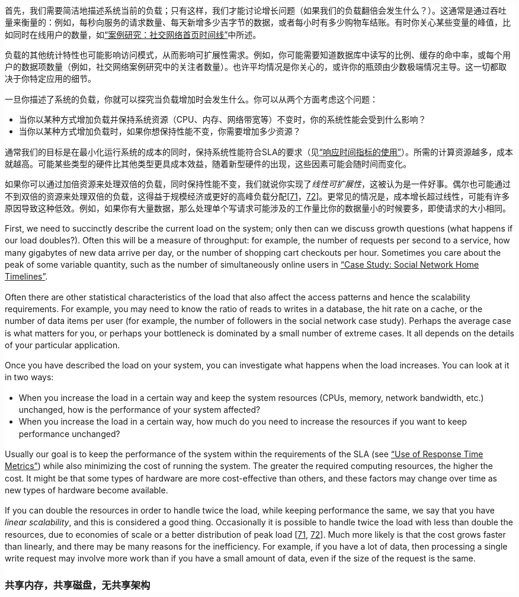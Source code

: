 首先，我们需要简洁地描述系统当前的负载；只有这样，我们才能讨论增长问题（如果我们的负载翻倍会发生什么？）。这通常是通过吞吐量来衡量的：例如，每秒向服务的请求数量、每天新增多少吉字节的数据，或者每小时有多少购物车结账。有时你关心某些变量的峰值，比如同时在线用户的数量，如[“案例研究：社交网络首页时间线”](ch02.html#sec_introduction_twitter)中所述。

负载的其他统计特性也可能影响访问模式，从而影响可扩展性需求。例如，你可能需要知道数据库中读写的比例、缓存的命中率，或每个用户的数据项数量（例如，社交网络案例研究中的关注者数量）。也许平均情况是你关心的，或许你的瓶颈由少数极端情况主导。这一切都取决于你特定应用的细节。

一旦你描述了系统的负载，你就可以探究当负载增加时会发生什么。你可以从两个方面考虑这个问题：

- 当你以某种方式增加负载并保持系统资源（CPU、内存、网络带宽等）不变时，你的系统性能会受到什么影响？
- 当你以某种方式增加负载时，如果你想保持性能不变，你需要增加多少资源？

通常我们的目标是在最小化运行系统的成本的同时，保持系统性能符合SLA的要求（见[“响应时间指标的使用”](ch02.html#sec_introduction_slo_sla)）。所需的计算资源越多，成本就越高。可能某些类型的硬件比其他类型更具成本效益，随着新型硬件的出现，这些因素可能会随时间而变化。

如果你可以通过加倍资源来处理双倍的负载，同时保持性能不变，我们就说你实现了*线性可扩展性*，这被认为是一件好事。偶尔也可能通过不到双倍的资源来处理双倍的负载，这得益于规模经济或更好的高峰负载分配[[71](ch02.html#Warfield2023)，[72](ch02.html#Brooker2023)]。更常见的情况是，成本增长超过线性，可能有许多原因导致这种低效。例如，如果你有大量数据，那么处理单个写请求可能涉及的工作量比你的数据量小的时候要多，即使请求的大小相同。

First, we need to succinctly describe the current load on the system; only then can we discuss growth questions (what happens if our load doubles?). Often this will be a measure of throughput: for example, the number of requests per second to a service, how many gigabytes of new data arrive per day, or the number of shopping cart checkouts per hour. Sometimes you care about the peak of some variable quantity, such as the number of simultaneously online users in [“Case Study: Social Network Home Timelines”](ch02.html#sec_introduction_twitter).

Often there are other statistical characteristics of the load that also affect the access patterns and hence the scalability requirements. For example, you may need to know the ratio of reads to writes in a database, the hit rate on a cache, or the number of data items per user (for example, the number of followers in the social network case study). Perhaps the average case is what matters for you, or perhaps your bottleneck is dominated by a small number of extreme cases. It all depends on the details of your particular application.

Once you have described the load on your system, you can investigate what happens when the load increases. You can look at it in two ways:

- When you increase the load in a certain way and keep the system resources (CPUs, memory, network bandwidth, etc.) unchanged, how is the performance of your system affected?
- When you increase the load in a certain way, how much do you need to increase the resources if you want to keep performance unchanged?

Usually our goal is to keep the performance of the system within the requirements of the SLA (see [“Use of Response Time Metrics”](ch02.html#sec_introduction_slo_sla)) while also minimizing the cost of running the system. The greater the required computing resources, the higher the cost. It might be that some types of hardware are more cost-effective than others, and these factors may change over time as new types of hardware become available.

If you can double the resources in order to handle twice the load, while keeping performance the same, we say that you have *linear scalability*, and this is considered a good thing. Occasionally it is possible to handle twice the load with less than double the resources, due to economies of scale or a better distribution of peak load [[71](ch02.html#Warfield2023), [72](ch02.html#Brooker2023)]. Much more likely is that the cost grows faster than linearly, and there may be many reasons for the inefficiency. For example, if you have a lot of data, then processing a single write request may involve more work than if you have a small amount of data, even if the size of the request is the same.

### 共享内存，共享磁盘，无共享架构
